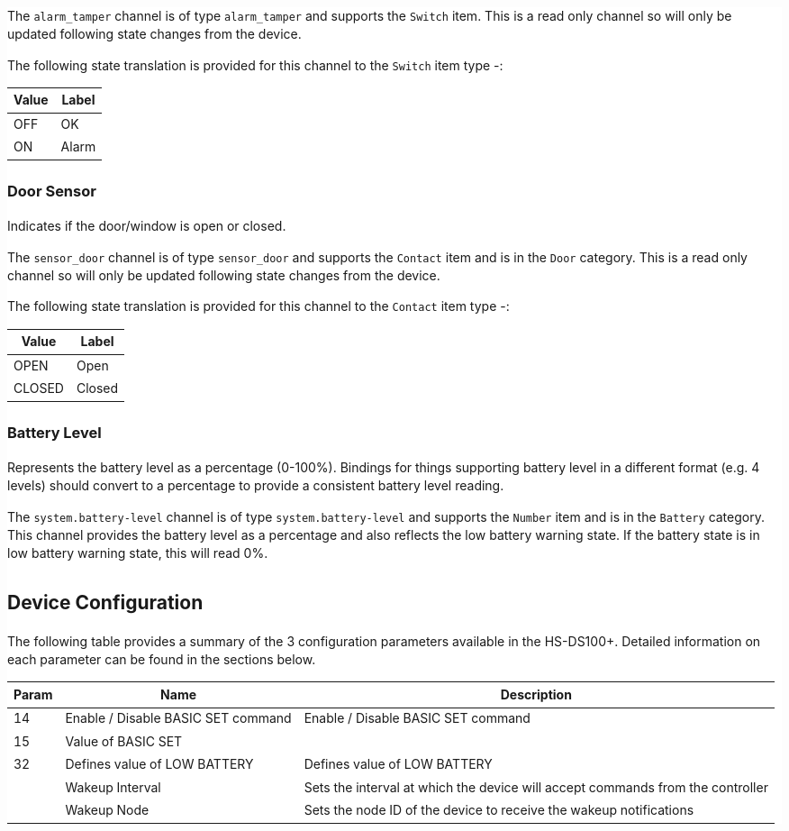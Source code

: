 The ```alarm_tamper``` channel is of type ```alarm_tamper``` and supports the ```Switch``` item. This is a read only channel so will only be updated following state changes from the device.

The following state translation is provided for this channel to the ```Switch``` item type -:

| Value | Label     |
|-------|-----------|
| OFF | OK |
| ON | Alarm |

### Door Sensor
Indicates if the door/window is open or closed.

The ```sensor_door``` channel is of type ```sensor_door``` and supports the ```Contact``` item and is in the ```Door``` category. This is a read only channel so will only be updated following state changes from the device.

The following state translation is provided for this channel to the ```Contact``` item type -:

| Value | Label     |
|-------|-----------|
| OPEN | Open |
| CLOSED | Closed |

### Battery Level
Represents the battery level as a percentage (0-100%). Bindings for things supporting battery level in a different format (e.g. 4 levels) should convert to a percentage to provide a consistent battery level reading.

The ```system.battery-level``` channel is of type ```system.battery-level``` and supports the ```Number``` item and is in the ```Battery``` category.
This channel provides the battery level as a percentage and also reflects the low battery warning state. If the battery state is in low battery warning state, this will read 0%.


## Device Configuration

The following table provides a summary of the 3 configuration parameters available in the HS-DS100+.
Detailed information on each parameter can be found in the sections below.

| Param | Name  | Description |
|-------|-------|-------------|
| 14 | Enable / Disable BASIC SET command | Enable / Disable BASIC SET command |
| 15 | Value of BASIC SET |  |
| 32 | Defines value of LOW BATTERY | Defines value of LOW BATTERY |
|  | Wakeup Interval | Sets the interval at which the device will accept commands from the controller |
|  | Wakeup Node | Sets the node ID of the device to receive the wakeup notifications |
